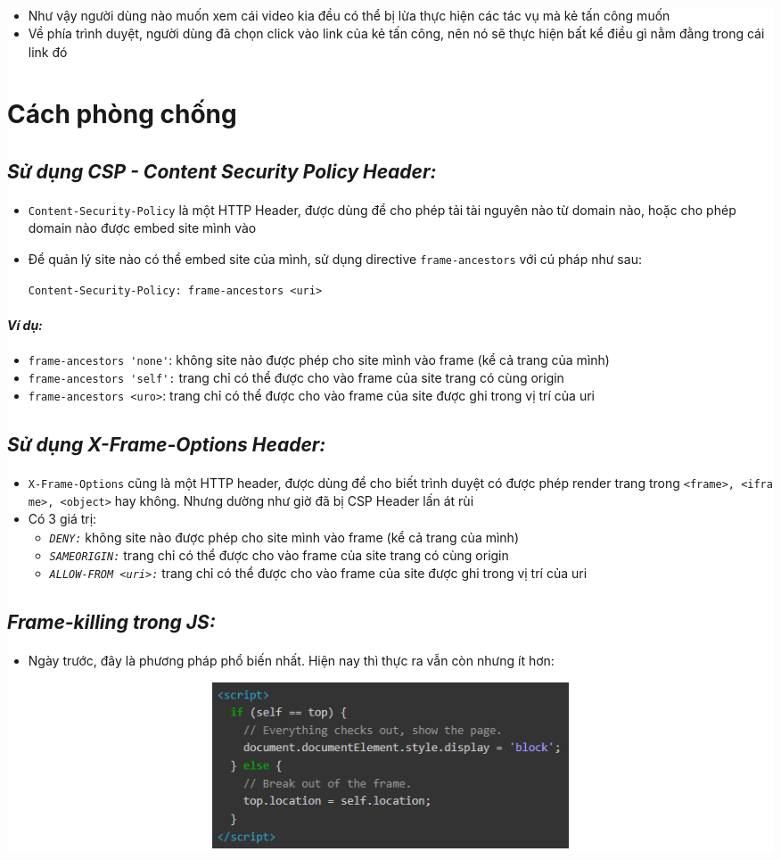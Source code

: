 - Như vậy người dùng nào muốn xem cái video kia đều có thể bị lừa thực hiện các tác vụ mà kẻ tấn công muốn
- Về phía trình duyệt, người dùng đã chọn click vào link của kẻ tấn công, nên nó sẽ thực hiện bất kể điều gì nằm đằng trong cái link đó

# **Cách phòng chống**
## *Sử dụng CSP - Content Security Policy Header:*
- `Content-Security-Policy` là một HTTP Header, được dùng để cho phép tải tài nguyên nào từ domain nào, hoặc cho phép domain nào được embed site mình vào
- Để quản lý site nào có thể embed site của mình, sử dụng directive `frame-ancestors` với cú pháp như sau:

    `Content-Security-Policy: frame-ancestors <uri>`
#### ***Ví dụ:***
- `frame-ancestors 'none'`: không site nào được phép cho site mình vào frame (kể cả trang của mình)
- `frame-ancestors 'self':` trang chỉ có thể được cho vào frame của site trang có cùng origin
- `frame-ancestors <uro>`: trang chỉ có thể được cho vào frame của site được ghi trong vị trí của uri

## *Sử dụng X-Frame-Options Header:*
- `X-Frame-Options` cũng là một HTTP header, được dùng để cho biết trình duyệt có được phép render trang trong `<frame>, <iframe>, <object>` hay không. Nhưng dường như giờ đã bị CSP Header lấn át rùi
- Có 3 giá trị:
    * *`DENY:`* không site nào được phép cho site mình vào frame (kể cả trang của mình)
    * *`SAMEORIGIN:`* trang chỉ có thể được cho vào frame của site trang có cùng origin
    * *`ALLOW-FROM <uri>:`* trang chỉ có thể được cho vào frame của site được ghi trong vị trí của uri

## *Frame-killing trong JS:*
- Ngày trước, đây là phương pháp phổ biến nhất. Hiện nay thì thực ra vẫn còn nhưng ít hơn:
<p align="center">
    <img src="./src/4.png" style="width: 400px">
</p>